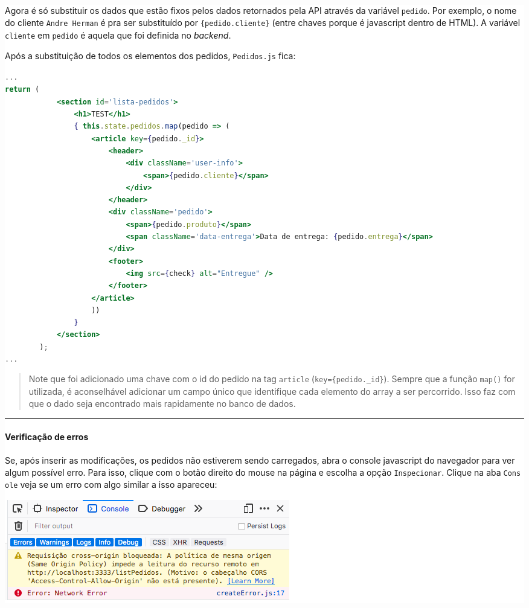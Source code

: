 Agora é só substituir os dados que estão fixos pelos dados retornados pela API através da variável `pedido`. Por exemplo, o nome do cliente `Andre Herman` é pra ser substituído por `{pedido.cliente}` (entre chaves porque é javascript dentro de HTML). A variável `cliente` em `pedido` é aquela que foi definida no *backend*.

Após a substituição de todos os elementos dos pedidos, `Pedidos.js` fica:

```jsx
...
return (
            <section id='lista-pedidos'>
                <h1>TEST</h1>
                { this.state.pedidos.map(pedido => (
                    <article key={pedido._id}>
                        <header>
                            <div className='user-info'>
                                <span>{pedido.cliente}</span>
                            </div>
                        </header>
                        <div className='pedido'>
                            <span>{pedido.produto}</span>
                            <span className='data-entrega'>Data de entrega: {pedido.entrega}</span>
                        </div>
                        <footer>
                            <img src={check} alt="Entregue" />
                        </footer>
                    </article>
                    ))
                }
            </section>
        );
...
```

> Note que foi adicionado uma chave com o id do pedido na tag `article` (`key={pedido._id}`). Sempre que a função `map()` for utilizada, é aconselhável adicionar um campo único que identifique cada elemento do array a ser percorrido. Isso faz com que o dado seja encontrado mais rapidamente no banco de dados.

<hr>

#### Verificação de erros

Se, após inserir as modificações, os pedidos não estiverem sendo carregados, abra o console javascript do navegador para ver algum possível erro. Para isso, clique com o botão direito do mouse na página e escolha a opção `Inspecionar`. Clique na aba `Console` veja se um erro com algo similar a isso apareceu:

![error_cors](cors.png)
